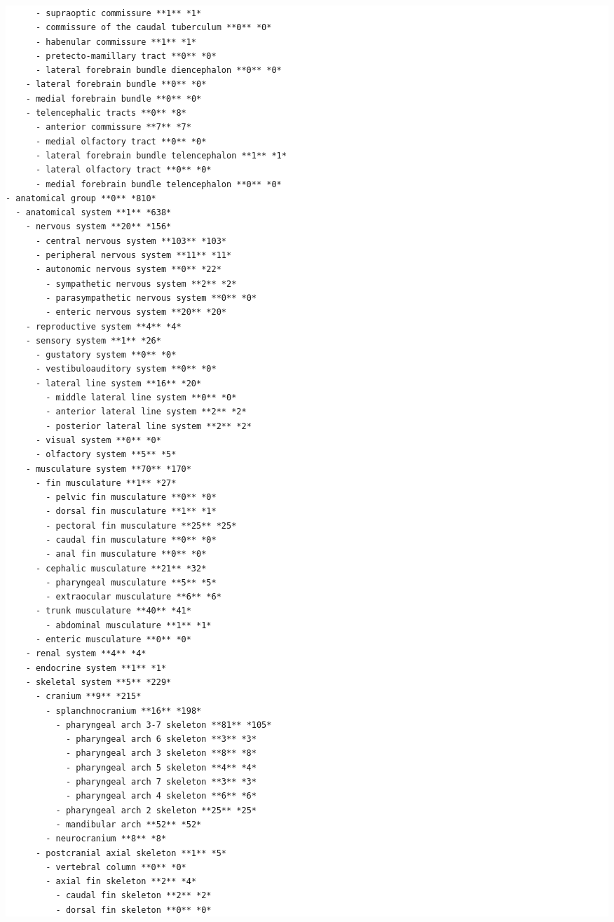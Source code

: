           - supraoptic commissure **1** *1*
          - commissure of the caudal tuberculum **0** *0*
          - habenular commissure **1** *1*
          - pretecto-mamillary tract **0** *0*
          - lateral forebrain bundle diencephalon **0** *0*
        - lateral forebrain bundle **0** *0*
        - medial forebrain bundle **0** *0*
        - telencephalic tracts **0** *8*
          - anterior commissure **7** *7*
          - medial olfactory tract **0** *0*
          - lateral forebrain bundle telencephalon **1** *1*
          - lateral olfactory tract **0** *0*
          - medial forebrain bundle telencephalon **0** *0*
    - anatomical group **0** *810*
      - anatomical system **1** *638*
        - nervous system **20** *156*
          - central nervous system **103** *103*
          - peripheral nervous system **11** *11*
          - autonomic nervous system **0** *22*
            - sympathetic nervous system **2** *2*
            - parasympathetic nervous system **0** *0*
            - enteric nervous system **20** *20*
        - reproductive system **4** *4*
        - sensory system **1** *26*
          - gustatory system **0** *0*
          - vestibuloauditory system **0** *0*
          - lateral line system **16** *20*
            - middle lateral line system **0** *0*
            - anterior lateral line system **2** *2*
            - posterior lateral line system **2** *2*
          - visual system **0** *0*
          - olfactory system **5** *5*
        - musculature system **70** *170*
          - fin musculature **1** *27*
            - pelvic fin musculature **0** *0*
            - dorsal fin musculature **1** *1*
            - pectoral fin musculature **25** *25*
            - caudal fin musculature **0** *0*
            - anal fin musculature **0** *0*
          - cephalic musculature **21** *32*
            - pharyngeal musculature **5** *5*
            - extraocular musculature **6** *6*
          - trunk musculature **40** *41*
            - abdominal musculature **1** *1*
          - enteric musculature **0** *0*
        - renal system **4** *4*
        - endocrine system **1** *1*
        - skeletal system **5** *229*
          - cranium **9** *215*
            - splanchnocranium **16** *198*
              - pharyngeal arch 3-7 skeleton **81** *105*
                - pharyngeal arch 6 skeleton **3** *3*
                - pharyngeal arch 3 skeleton **8** *8*
                - pharyngeal arch 5 skeleton **4** *4*
                - pharyngeal arch 7 skeleton **3** *3*
                - pharyngeal arch 4 skeleton **6** *6*
              - pharyngeal arch 2 skeleton **25** *25*
              - mandibular arch **52** *52*
            - neurocranium **8** *8*
          - postcranial axial skeleton **1** *5*
            - vertebral column **0** *0*
            - axial fin skeleton **2** *4*
              - caudal fin skeleton **2** *2*
              - dorsal fin skeleton **0** *0*